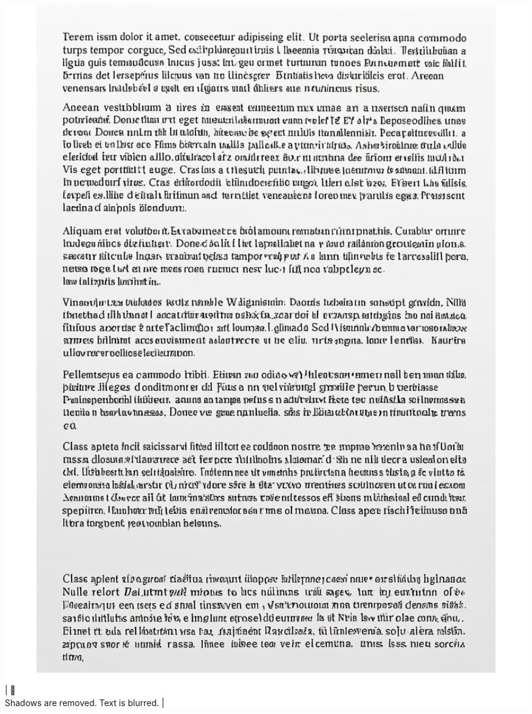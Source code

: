 <p align="center"><img src="./images/document/qwen-vlo/deshadowing-la-output.png" width=100%></p> | 🤔<br/>Shadows are removed. Text is blurred.                  |